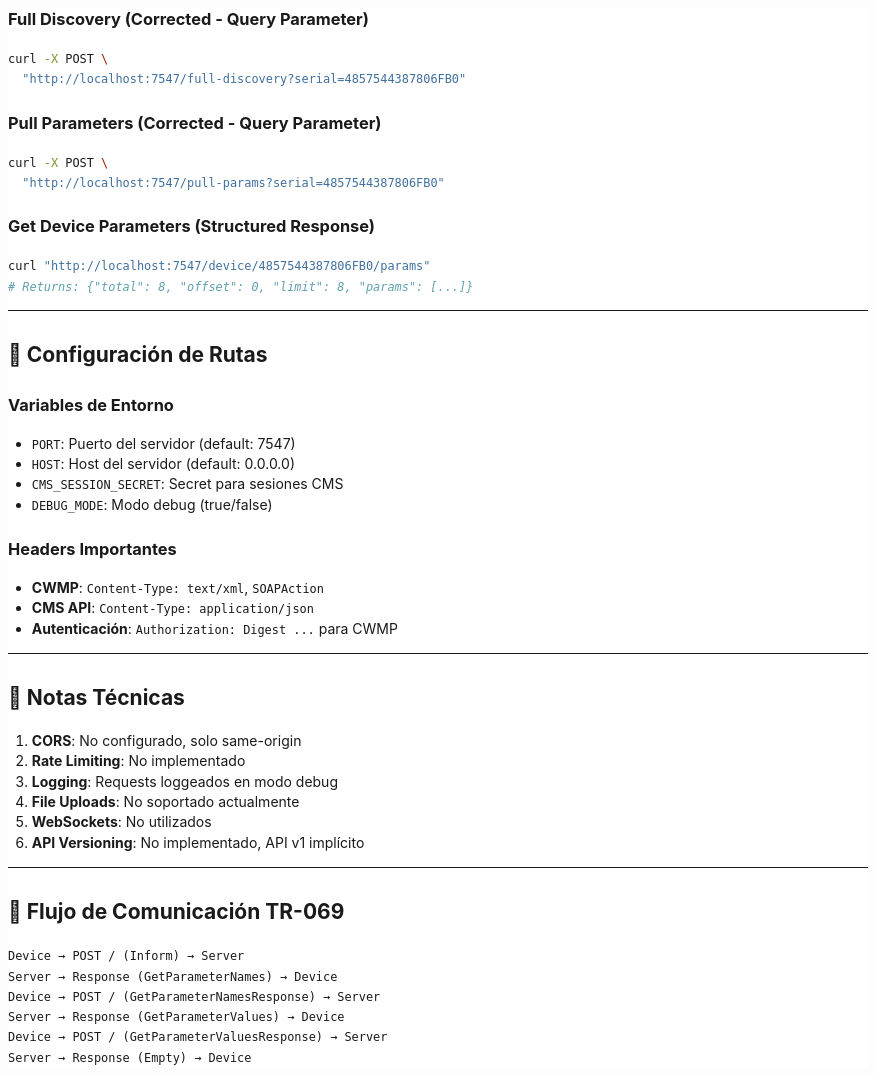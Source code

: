 ### Full Discovery (Corrected - Query Parameter)
```bash
curl -X POST \
  "http://localhost:7547/full-discovery?serial=4857544387806FB0"
```

### Pull Parameters (Corrected - Query Parameter)
```bash
curl -X POST \
  "http://localhost:7547/pull-params?serial=4857544387806FB0"
```

### Get Device Parameters (Structured Response)
```bash
curl "http://localhost:7547/device/4857544387806FB0/params"
# Returns: {"total": 8, "offset": 0, "limit": 8, "params": [...]}
```

---

## 🔧 Configuración de Rutas

### Variables de Entorno

- `PORT`: Puerto del servidor (default: 7547)
- `HOST`: Host del servidor (default: 0.0.0.0)
- `CMS_SESSION_SECRET`: Secret para sesiones CMS
- `DEBUG_MODE`: Modo debug (true/false)

### Headers Importantes

- **CWMP**: `Content-Type: text/xml`, `SOAPAction`
- **CMS API**: `Content-Type: application/json`
- **Autenticación**: `Authorization: Digest ...` para CWMP

---

## 📝 Notas Técnicas

1. **CORS**: No configurado, solo same-origin
2. **Rate Limiting**: No implementado
3. **Logging**: Requests loggeados en modo debug
4. **File Uploads**: No soportado actualmente
5. **WebSockets**: No utilizados
6. **API Versioning**: No implementado, API v1 implícito

---

## 🔄 Flujo de Comunicación TR-069

```
Device → POST / (Inform) → Server
Server → Response (GetParameterNames) → Device  
Device → POST / (GetParameterNamesResponse) → Server
Server → Response (GetParameterValues) → Device
Device → POST / (GetParameterValuesResponse) → Server
Server → Response (Empty) → Device
```
